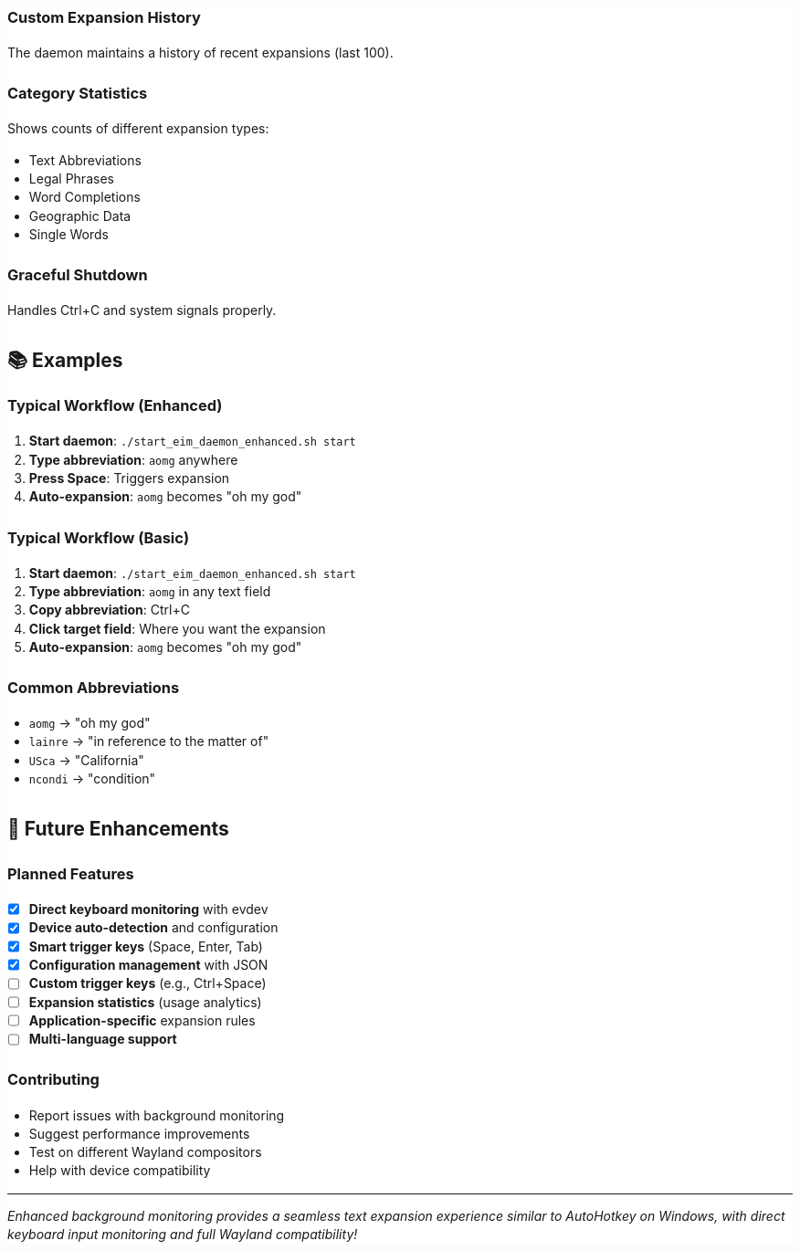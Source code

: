 ### **Custom Expansion History**
The daemon maintains a history of recent expansions (last 100).

### **Category Statistics**
Shows counts of different expansion types:
- Text Abbreviations
- Legal Phrases
- Word Completions
- Geographic Data
- Single Words

### **Graceful Shutdown**
Handles Ctrl+C and system signals properly.

## 📚 **Examples**

### **Typical Workflow (Enhanced)**
1. **Start daemon**: `./start_eim_daemon_enhanced.sh start`
2. **Type abbreviation**: `aomg` anywhere
3. **Press Space**: Triggers expansion
4. **Auto-expansion**: `aomg` becomes "oh my god"

### **Typical Workflow (Basic)**
1. **Start daemon**: `./start_eim_daemon_enhanced.sh start`
2. **Type abbreviation**: `aomg` in any text field
3. **Copy abbreviation**: Ctrl+C
4. **Click target field**: Where you want the expansion
5. **Auto-expansion**: `aomg` becomes "oh my god"

### **Common Abbreviations**
- `aomg` → "oh my god"
- `lainre` → "in reference to the matter of"
- `USca` → "California"
- `ncondi` → "condition"

## 🔮 **Future Enhancements**

### **Planned Features**
- [x] **Direct keyboard monitoring** with evdev
- [x] **Device auto-detection** and configuration
- [x] **Smart trigger keys** (Space, Enter, Tab)
- [x] **Configuration management** with JSON
- [ ] **Custom trigger keys** (e.g., Ctrl+Space)
- [ ] **Expansion statistics** (usage analytics)
- [ ] **Application-specific** expansion rules
- [ ] **Multi-language support**

### **Contributing**
- Report issues with background monitoring
- Suggest performance improvements
- Test on different Wayland compositors
- Help with device compatibility

---

*Enhanced background monitoring provides a seamless text expansion experience similar to AutoHotkey on Windows, with direct keyboard input monitoring and full Wayland compatibility!*
